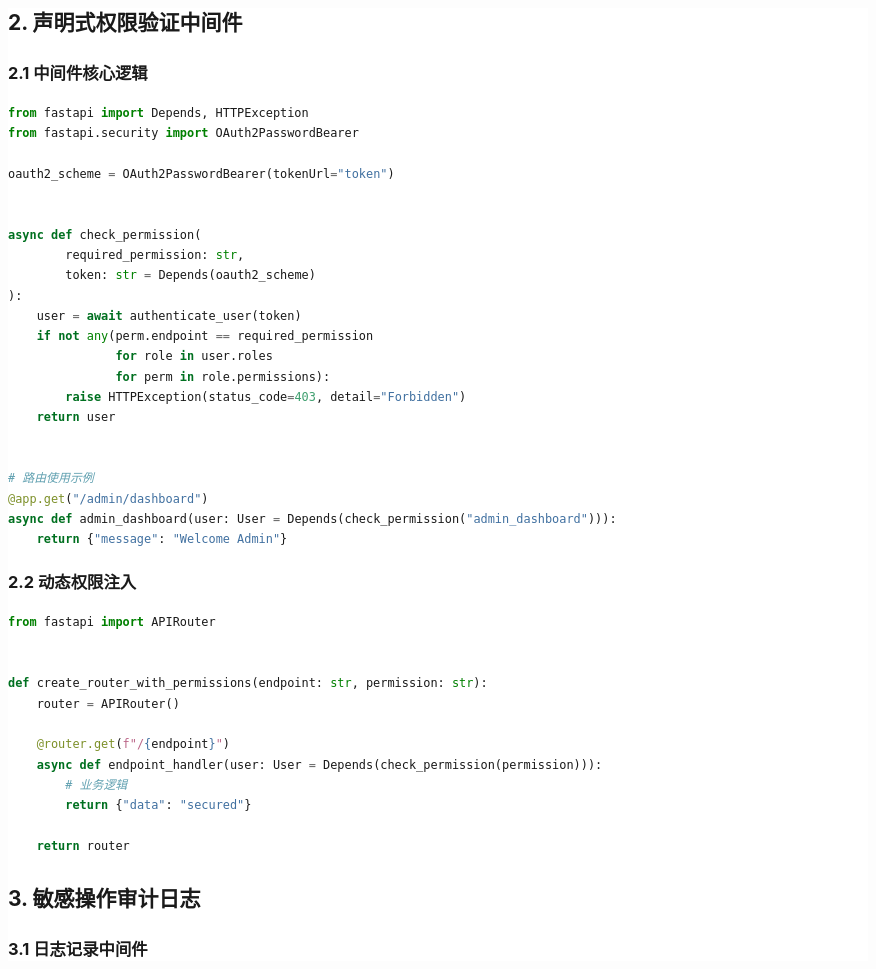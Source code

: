 
## 2. 声明式权限验证中间件

### 2.1 中间件核心逻辑

```python
from fastapi import Depends, HTTPException
from fastapi.security import OAuth2PasswordBearer

oauth2_scheme = OAuth2PasswordBearer(tokenUrl="token")


async def check_permission(
        required_permission: str,
        token: str = Depends(oauth2_scheme)
):
    user = await authenticate_user(token)
    if not any(perm.endpoint == required_permission
               for role in user.roles
               for perm in role.permissions):
        raise HTTPException(status_code=403, detail="Forbidden")
    return user


# 路由使用示例
@app.get("/admin/dashboard")
async def admin_dashboard(user: User = Depends(check_permission("admin_dashboard"))):
    return {"message": "Welcome Admin"}
```

### 2.2 动态权限注入

```python
from fastapi import APIRouter


def create_router_with_permissions(endpoint: str, permission: str):
    router = APIRouter()

    @router.get(f"/{endpoint}")
    async def endpoint_handler(user: User = Depends(check_permission(permission))):
        # 业务逻辑
        return {"data": "secured"}

    return router
```

## 3. 敏感操作审计日志

### 3.1 日志记录中间件
